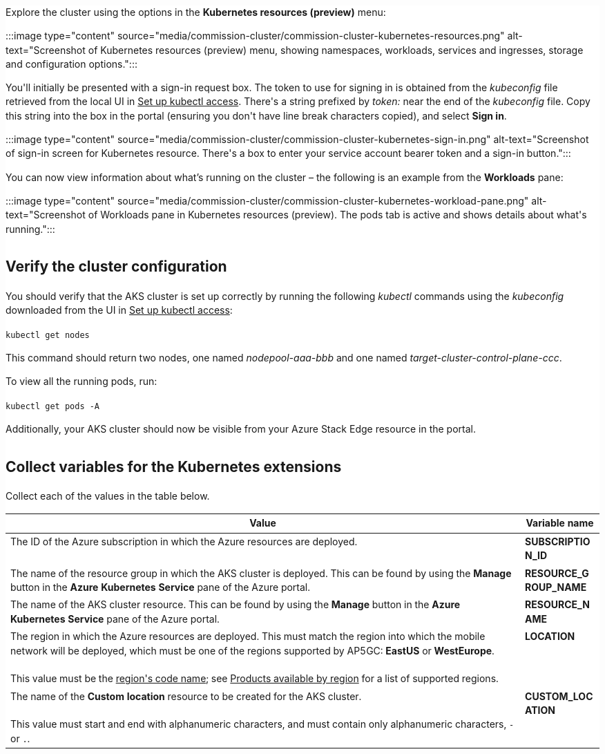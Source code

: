 Explore the cluster using the options in the **Kubernetes resources (preview)** menu:

:::image type="content" source="media/commission-cluster/commission-cluster-kubernetes-resources.png" alt-text="Screenshot of Kubernetes resources (preview) menu, showing namespaces, workloads, services and ingresses, storage and configuration options.":::

You'll initially be presented with a sign-in request box. The token to use for signing in is obtained from the *kubeconfig* file retrieved from the local UI in [Set up kubectl access](#set-up-kubectl-access). There's a string prefixed by *token:* near the end of the *kubeconfig* file. Copy this string into the box in the portal (ensuring you don't have line break characters copied), and select **Sign in**.

:::image type="content" source="media/commission-cluster/commission-cluster-kubernetes-sign-in.png" alt-text="Screenshot of sign-in screen for Kubernetes resource. There's a box to enter your service account bearer token and a sign-in button.":::

You can now view information about what’s running on the cluster – the following is an example from the **Workloads** pane:

:::image type="content" source="media/commission-cluster/commission-cluster-kubernetes-workload-pane.png" alt-text="Screenshot of Workloads pane in Kubernetes resources (preview). The pods tab is active and shows details about what's running.":::

## Verify the cluster configuration

You should verify that the AKS cluster is set up correctly by running the following *kubectl* commands using the *kubeconfig* downloaded from the UI in [Set up kubectl access](#set-up-kubectl-access):

`kubectl get nodes`

This command should return two nodes, one named *nodepool-aaa-bbb* and one named *target-cluster-control-plane-ccc*.

To view all the running pods, run:

`kubectl get pods -A`

Additionally, your AKS cluster should now be visible from your Azure Stack Edge resource in the portal.

## Collect variables for the Kubernetes extensions

Collect each of the values in the table below.

| Value | Variable name |
|--|--|
|The ID of the Azure subscription in which the Azure resources are deployed. |**SUBSCRIPTION_ID**|
|The name of the resource group in which the AKS cluster is deployed. This can be found by using the **Manage** button in the **Azure Kubernetes Service** pane of the Azure portal. |**RESOURCE_GROUP_NAME**|
|The name of the AKS cluster resource. This can be found by using the **Manage** button in the **Azure Kubernetes Service** pane of the Azure portal. |**RESOURCE_NAME**|
|The region in which the Azure resources are deployed. This must match the region into which the mobile network will be deployed, which must be one of the regions supported by AP5GC: **EastUS** or **WestEurope**.</br></br>This value must be the [region's code name](region-code-names.md); see [Products available by region](https://azure.microsoft.com/explore/global-infrastructure/products-by-region/) for a list of supported regions. |**LOCATION**|
|The name of the **Custom location** resource to be created for the AKS cluster. </br></br>This value must start and end with alphanumeric characters, and must contain only alphanumeric characters, `-` or `.`. |**CUSTOM_LOCATION**|
